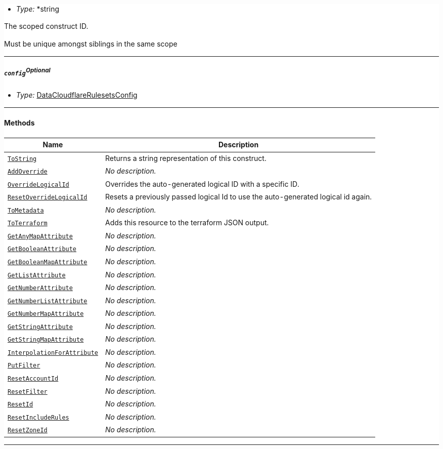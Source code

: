 - *Type:* *string

The scoped construct ID.

Must be unique amongst siblings in the same scope

---

##### `config`<sup>Optional</sup> <a name="config" id="@cdktf/provider-cloudflare.dataCloudflareRulesets.DataCloudflareRulesets.Initializer.parameter.config"></a>

- *Type:* <a href="#@cdktf/provider-cloudflare.dataCloudflareRulesets.DataCloudflareRulesetsConfig">DataCloudflareRulesetsConfig</a>

---

#### Methods <a name="Methods" id="Methods"></a>

| **Name** | **Description** |
| --- | --- |
| <code><a href="#@cdktf/provider-cloudflare.dataCloudflareRulesets.DataCloudflareRulesets.toString">ToString</a></code> | Returns a string representation of this construct. |
| <code><a href="#@cdktf/provider-cloudflare.dataCloudflareRulesets.DataCloudflareRulesets.addOverride">AddOverride</a></code> | *No description.* |
| <code><a href="#@cdktf/provider-cloudflare.dataCloudflareRulesets.DataCloudflareRulesets.overrideLogicalId">OverrideLogicalId</a></code> | Overrides the auto-generated logical ID with a specific ID. |
| <code><a href="#@cdktf/provider-cloudflare.dataCloudflareRulesets.DataCloudflareRulesets.resetOverrideLogicalId">ResetOverrideLogicalId</a></code> | Resets a previously passed logical Id to use the auto-generated logical id again. |
| <code><a href="#@cdktf/provider-cloudflare.dataCloudflareRulesets.DataCloudflareRulesets.toMetadata">ToMetadata</a></code> | *No description.* |
| <code><a href="#@cdktf/provider-cloudflare.dataCloudflareRulesets.DataCloudflareRulesets.toTerraform">ToTerraform</a></code> | Adds this resource to the terraform JSON output. |
| <code><a href="#@cdktf/provider-cloudflare.dataCloudflareRulesets.DataCloudflareRulesets.getAnyMapAttribute">GetAnyMapAttribute</a></code> | *No description.* |
| <code><a href="#@cdktf/provider-cloudflare.dataCloudflareRulesets.DataCloudflareRulesets.getBooleanAttribute">GetBooleanAttribute</a></code> | *No description.* |
| <code><a href="#@cdktf/provider-cloudflare.dataCloudflareRulesets.DataCloudflareRulesets.getBooleanMapAttribute">GetBooleanMapAttribute</a></code> | *No description.* |
| <code><a href="#@cdktf/provider-cloudflare.dataCloudflareRulesets.DataCloudflareRulesets.getListAttribute">GetListAttribute</a></code> | *No description.* |
| <code><a href="#@cdktf/provider-cloudflare.dataCloudflareRulesets.DataCloudflareRulesets.getNumberAttribute">GetNumberAttribute</a></code> | *No description.* |
| <code><a href="#@cdktf/provider-cloudflare.dataCloudflareRulesets.DataCloudflareRulesets.getNumberListAttribute">GetNumberListAttribute</a></code> | *No description.* |
| <code><a href="#@cdktf/provider-cloudflare.dataCloudflareRulesets.DataCloudflareRulesets.getNumberMapAttribute">GetNumberMapAttribute</a></code> | *No description.* |
| <code><a href="#@cdktf/provider-cloudflare.dataCloudflareRulesets.DataCloudflareRulesets.getStringAttribute">GetStringAttribute</a></code> | *No description.* |
| <code><a href="#@cdktf/provider-cloudflare.dataCloudflareRulesets.DataCloudflareRulesets.getStringMapAttribute">GetStringMapAttribute</a></code> | *No description.* |
| <code><a href="#@cdktf/provider-cloudflare.dataCloudflareRulesets.DataCloudflareRulesets.interpolationForAttribute">InterpolationForAttribute</a></code> | *No description.* |
| <code><a href="#@cdktf/provider-cloudflare.dataCloudflareRulesets.DataCloudflareRulesets.putFilter">PutFilter</a></code> | *No description.* |
| <code><a href="#@cdktf/provider-cloudflare.dataCloudflareRulesets.DataCloudflareRulesets.resetAccountId">ResetAccountId</a></code> | *No description.* |
| <code><a href="#@cdktf/provider-cloudflare.dataCloudflareRulesets.DataCloudflareRulesets.resetFilter">ResetFilter</a></code> | *No description.* |
| <code><a href="#@cdktf/provider-cloudflare.dataCloudflareRulesets.DataCloudflareRulesets.resetId">ResetId</a></code> | *No description.* |
| <code><a href="#@cdktf/provider-cloudflare.dataCloudflareRulesets.DataCloudflareRulesets.resetIncludeRules">ResetIncludeRules</a></code> | *No description.* |
| <code><a href="#@cdktf/provider-cloudflare.dataCloudflareRulesets.DataCloudflareRulesets.resetZoneId">ResetZoneId</a></code> | *No description.* |

---